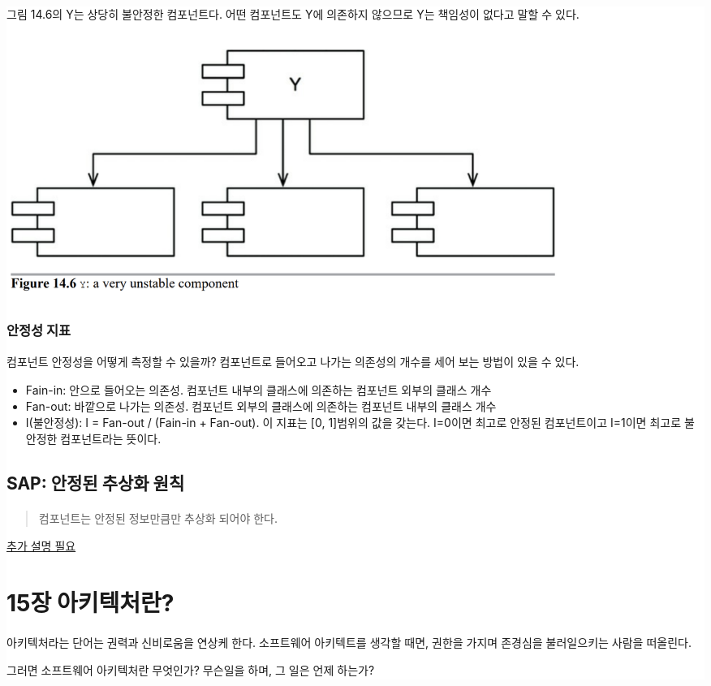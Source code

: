 

그림 14.6의 Y는 상당히 불안정한 컴포넌트다. 어떤 컴포넌트도 Y에 의존하지 않으므로 Y는 책임성이 없다고 말할 수 있다. 



<img src="chapter-14.assets/14_6.png" alt="X는 상당히 불안정한 컴포넌트다." style="zoom:67%;" />



### 안정성 지표

컴포넌트 안정성을 어떻게 측정할 수 있을까? 컴포넌트로 들어오고 나가는 의존성의 개수를 세어 보는 방법이 있을 수 있다.

* Fain-in: 안으로 들어오는 의존성. 컴포넌트 내부의 클래스에 의존하는 컴포넌트 외부의 클래스 개수
* Fan-out: 바깥으로 나가는 의존성. 컴포넌트 외부의 클래스에 의존하는 컴포넌트 내부의 클래스 개수
* I(불안정성): I = Fan-out / (Fain-in + Fan-out). 이 지표는 [0, 1]범위의 값을 갖는다. I=0이면 최고로 안정된 컴포넌트이고 I=1이면 최고로 불안정한 컴포넌트라는 뜻이다.



## SAP: 안정된 추상화 원칙

> 컴포넌트는 안정된 정보만큼만 추상화 되어야 한다.



<u>추가 설명 필요</u>



# 15장 아키텍처란?

아키텍처라는 단어는 권력과 신비로움을 연상케 한다. 소프트웨어 아키텍트를 생각할 때면, 권한을 가지며 존경심을 불러일으키는 사람을 떠올린다.

그러면 소프트웨어 아키텍처란 무엇인가? 무슨일을 하며, 그 일은 언제 하는가?
